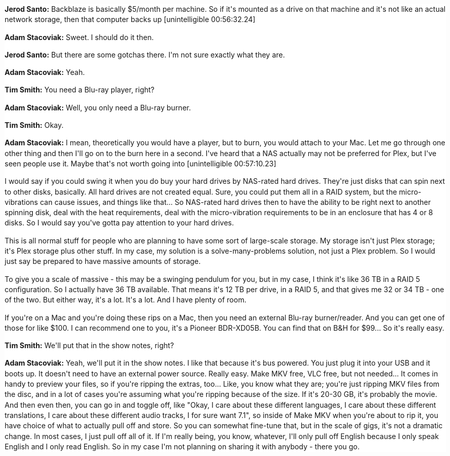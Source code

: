 **Jerod Santo:** Backblaze is basically $5/month per machine. So if it's mounted as a drive on that machine and it's not like an actual network storage, then that computer backs up \[unintelligible 00:56:32.24\]

**Adam Stacoviak:** Sweet. I should do it then.

**Jerod Santo:** But there are some gotchas there. I'm not sure exactly what they are.

**Adam Stacoviak:** Yeah.

**Tim Smith:** You need a Blu-ray player, right?

**Adam Stacoviak:** Well, you only need a Blu-ray burner.

**Tim Smith:** Okay.

**Adam Stacoviak:** I mean, theoretically you would have a player, but to burn, you would attach to your Mac. Let me go through one other thing and then I'll go on to the burn here in a second. I've heard that a NAS actually may not be preferred for Plex, but I've seen people use it. Maybe that's not worth going into \[unintelligible 00:57:10.23\]

I would say if you could swing it when you do buy your hard drives by NAS-rated hard drives. They're just disks that can spin next to other disks, basically. All hard drives are not created equal. Sure, you could put them all in a RAID system, but the micro-vibrations can cause issues, and things like that... So NAS-rated hard drives then to have the ability to be right next to another spinning disk, deal with the heat requirements, deal with the micro-vibration requirements to be in an enclosure that has 4 or 8 disks. So I would say you've gotta pay attention to your hard drives.

This is all normal stuff for people who are planning to have some sort of large-scale storage. My storage isn't just Plex storage; it's Plex storage plus other stuff. In my case, my solution is a solve-many-problems solution, not just a Plex problem. So I would just say be prepared to have massive amounts of storage.

To give you a scale of massive - this may be a swinging pendulum for you, but in my case, I think it's like 36 TB in a RAID 5 configuration. So I actually have 36 TB available. That means it's 12 TB per drive, in a RAID 5, and that gives me 32 or 34 TB - one of the two. But either way, it's a lot. It's a lot. And I have plenty of room.

If you're on a Mac and you're doing these rips on a Mac, then you need an external Blu-ray burner/reader. And you can get one of those for like $100. I can recommend one to you, it's a Pioneer BDR-XD05B. You can find that on B&H for $99... So it's really easy.

**Tim Smith:** We'll put that in the show notes, right?

**Adam Stacoviak:** Yeah, we'll put it in the show notes. I like that because it's bus powered. You just plug it into your USB and it boots up. It doesn't need to have an external power source. Really easy. Make MKV free, VLC free, but not needed... It comes in handy to preview your files, so if you're ripping the extras, too... Like, you know what they are; you're just ripping MKV files from the disc, and in a lot of cases you're assuming what you're ripping because of the size. If it's 20-30 GB, it's probably the movie. And then even then, you can go in and toggle off, like "Okay, I care about these different languages, I care about these different translations, I care about these different audio tracks, I for sure want 7.1", so inside of Make MKV when you're about to rip it, you have choice of what to actually pull off and store. So you can somewhat fine-tune that, but in the scale of gigs, it's not a dramatic change. In most cases, I just pull off all of it. If I'm really being, you know, whatever, I'll only pull off English because I only speak English and I only read English. So in my case I'm not planning on sharing it with anybody - there you go.
